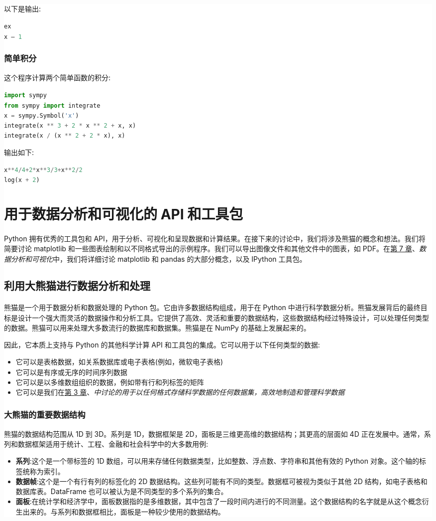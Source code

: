 以下是输出:

```py
ex
x – 1
```

### 简单积分

这个程序计算两个简单函数的积分:

```py
import sympy 
from sympy import integrate
x = sympy.Symbol('x')
integrate(x ** 3 + 2 * x ** 2 + x, x)
integrate(x / (x ** 2 + 2 * x), x)
```

输出如下:

```py
x**4/4+2*x**3/3+x**2/2
log(x + 2)
```

# 用于数据分析和可视化的 API 和工具包

Python 拥有优秀的工具包和 API，用于分析、可视化和呈现数据和计算结果。在接下来的讨论中，我们将涉及熊猫的概念和想法。我们将简要讨论 matplotlib 和一些图表绘制和以不同格式导出的示例程序。我们可以导出图像文件和其他文件中的图表，如 PDF。在[第 7 章](07.html "Chapter 7. Data Analysis and Visualization")、*数据分析和可视化*中，我们将详细讨论 matplotlib 和 pandas 的大部分概念，以及 IPython 工具包。

## 利用大熊猫进行数据分析和处理

熊猫是一个用于数据分析和数据处理的 Python 包。它由许多数据结构组成，用于在 Python 中进行科学数据分析。熊猫发展背后的最终目标是设计一个强大而灵活的数据操作和分析工具。它提供了高效、灵活和重要的数据结构，这些数据结构经过特殊设计，可以处理任何类型的数据。熊猫可以用来处理大多数流行的数据库和数据集。熊猫是在 NumPy 的基础上发展起来的。

因此，它本质上支持与 Python 的其他科学计算 API 和工具包的集成。它可以用于以下任何类型的数据:

*   它可以是表格数据，如关系数据库或电子表格(例如，微软电子表格)
*   它可以是有序或无序的时间序列数据
*   它可以是以多维数组组织的数据，例如带有行和列标签的矩阵
*   它可以是我们在[第 3 章](03.html "Chapter 3. Efficiently Fabricating and Managing Scientific Data")、*中讨论的用于以任何格式存储科学数据的任何数据集，高效地制造和管理科学数据*

### 大熊猫的重要数据结构

熊猫的数据结构范围从 1D 到 3D。系列是 1D，数据框架是 2D，面板是三维更高维的数据结构；其更高的层面如 4D 正在发展中。通常，系列和数据框架适用于统计、工程、金融和社会科学中的大多数用例:

*   **系列**:这个是一个带标签的 1D 数组，可以用来存储任何数据类型，比如整数、浮点数、字符串和其他有效的 Python 对象。这个轴的标签统称为索引。
*   **数据帧**:这个是一个有行有列的标签化的 2D 数据结构。这些列可能有不同的类型。数据框可被视为类似于其他 2D 结构，如电子表格和数据库表。DataFrame 也可以被认为是不同类型的多个系列的集合。
*   **面板**:在统计学和经济学中，面板数据指的是多维数据，其中包含了一段时间内进行的不同测量。这个数据结构的名字就是从这个概念衍生出来的。与系列和数据框相比，面板是一种较少使用的数据结构。
